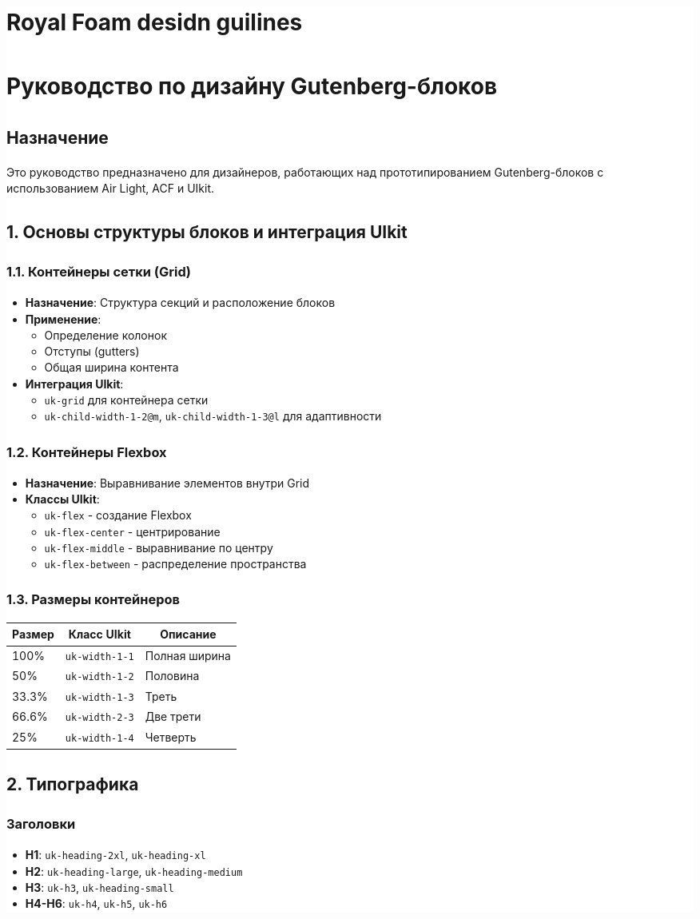 # Royal Foam desidn guilines

# Руководство по дизайну Gutenberg-блоков

## Назначение
Это руководство предназначено для дизайнеров, работающих над прототипированием Gutenberg-блоков с использованием Air Light, ACF и UIkit.

## 1. Основы структуры блоков и интеграция UIkit

### 1.1. Контейнеры сетки (Grid)

- **Назначение**: Структура секций и расположение блоков
- **Применение**: 
  - Определение колонок
  - Отступы (gutters)
  - Общая ширина контента
- **Интеграция UIkit**: 
  - `uk-grid` для контейнера сетки
  - `uk-child-width-1-2@m`, `uk-child-width-1-3@l` для адаптивности

### 1.2. Контейнеры Flexbox

- **Назначение**: Выравнивание элементов внутри Grid
- **Классы UIkit**:
  - `uk-flex` - создание Flexbox
  - `uk-flex-center` - центрирование
  - `uk-flex-middle` - выравнивание по центру
  - `uk-flex-between` - распределение пространства

### 1.3. Размеры контейнеров

| Размер | Класс UIkit | Описание |
|--------|-------------|----------|
| 100% | `uk-width-1-1` | Полная ширина |
| 50% | `uk-width-1-2` | Половина |
| 33.3% | `uk-width-1-3` | Треть |
| 66.6% | `uk-width-2-3` | Две трети |
| 25% | `uk-width-1-4` | Четверть |

## 2. Типографика

### Заголовки
- **H1**: `uk-heading-2xl`, `uk-heading-xl`
- **H2**: `uk-heading-large`, `uk-heading-medium`
- **H3**: `uk-h3`, `uk-heading-small`
- **H4-H6**: `uk-h4`, `uk-h5`, `uk-h6`
